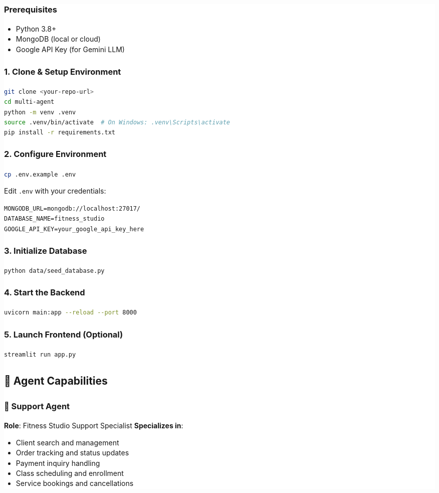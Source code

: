 ### Prerequisites
- Python 3.8+
- MongoDB (local or cloud)
- Google API Key (for Gemini LLM)

### 1. Clone & Setup Environment

```bash
git clone <your-repo-url>
cd multi-agent
python -m venv .venv
source .venv/bin/activate  # On Windows: .venv\Scripts\activate
pip install -r requirements.txt
```

### 2. Configure Environment

```bash
cp .env.example .env
```

Edit `.env` with your credentials:
```env
MONGODB_URL=mongodb://localhost:27017/
DATABASE_NAME=fitness_studio
GOOGLE_API_KEY=your_google_api_key_here
```

### 3. Initialize Database

```bash
python data/seed_database.py
```

### 4. Start the Backend

```bash
uvicorn main:app --reload --port 8000
```

### 5. Launch Frontend (Optional)

```bash
streamlit run app.py
```

## 🤖 Agent Capabilities

### 🎯 Support Agent
**Role**: Fitness Studio Support Specialist
**Specializes in**:
- Client search and management
- Order tracking and status updates
- Payment inquiry handling
- Class scheduling and enrollment
- Service bookings and cancellations

